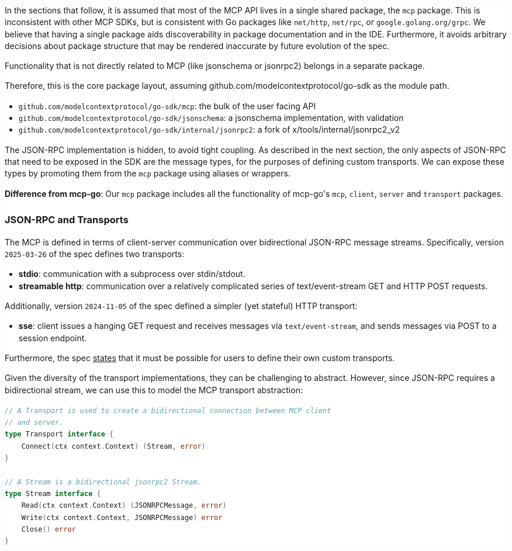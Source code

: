 In the sections that follow, it is assumed that most of the MCP API lives in a single shared package, the `mcp` package. This is inconsistent with other MCP SDKs, but is consistent with Go packages like `net/http`, `net/rpc`, or `google.golang.org/grpc`. We believe that having a single package aids discoverability in package documentation and in the IDE. Furthermore, it avoids arbitrary decisions about package structure that may be rendered inaccurate by future evolution of the spec.

Functionality that is not directly related to MCP (like jsonschema or jsonrpc2) belongs in a separate package.

Therefore, this is the core package layout, assuming github.com/modelcontextprotocol/go-sdk as the module path.

- `github.com/modelcontextprotocol/go-sdk/mcp`: the bulk of the user facing API
- `github.com/modelcontextprotocol/go-sdk/jsonschema`: a jsonschema implementation, with validation
- `github.com/modelcontextprotocol/go-sdk/internal/jsonrpc2`: a fork of x/tools/internal/jsonrpc2_v2

The JSON-RPC implementation is hidden, to avoid tight coupling. As described in the next section, the only aspects of JSON-RPC that need to be exposed in the SDK are the message types, for the purposes of defining custom transports. We can expose these types by promoting them from the `mcp` package using aliases or wrappers.

**Difference from mcp-go**: Our `mcp` package includes all the functionality of mcp-go's `mcp`, `client`, `server` and `transport` packages.

### JSON-RPC and Transports

The MCP is defined in terms of client-server communication over bidirectional JSON-RPC message streams. Specifically, version `2025-03-26` of the spec defines two transports:

- **stdio**: communication with a subprocess over stdin/stdout.
- **streamable http**: communication over a relatively complicated series of text/event-stream GET and HTTP POST requests.

Additionally, version `2024-11-05` of the spec defined a simpler (yet stateful) HTTP transport:

- **sse**: client issues a hanging GET request and receives messages via `text/event-stream`, and sends messages via POST to a session endpoint.

Furthermore, the spec [states](https://modelcontextprotocol.io/specification/2025-03-26/basic/transports#custom-transports) that it must be possible for users to define their own custom transports.

Given the diversity of the transport implementations, they can be challenging to abstract. However, since JSON-RPC requires a bidirectional stream, we can use this to model the MCP transport abstraction:

```go
// A Transport is used to create a bidirectional connection between MCP client
// and server.
type Transport interface {
    Connect(ctx context.Context) (Stream, error)
}

// A Stream is a bidirectional jsonrpc2 Stream.
type Stream interface {
    Read(ctx context.Context) (JSONRPCMessage, error)
    Write(ctx context.Context, JSONRPCMessage) error
    Close() error
}
```
